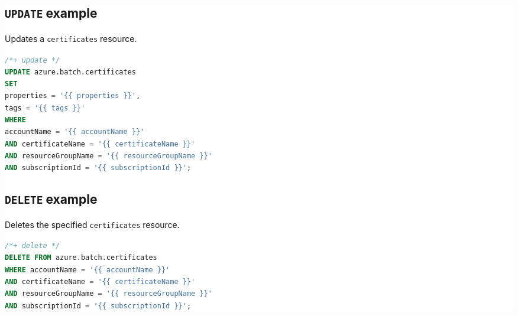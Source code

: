 
## `UPDATE` example

Updates a <code>certificates</code> resource.

```sql
/*+ update */
UPDATE azure.batch.certificates
SET 
properties = '{{ properties }}',
tags = '{{ tags }}'
WHERE 
accountName = '{{ accountName }}'
AND certificateName = '{{ certificateName }}'
AND resourceGroupName = '{{ resourceGroupName }}'
AND subscriptionId = '{{ subscriptionId }}';
```

## `DELETE` example

Deletes the specified <code>certificates</code> resource.

```sql
/*+ delete */
DELETE FROM azure.batch.certificates
WHERE accountName = '{{ accountName }}'
AND certificateName = '{{ certificateName }}'
AND resourceGroupName = '{{ resourceGroupName }}'
AND subscriptionId = '{{ subscriptionId }}';
```
